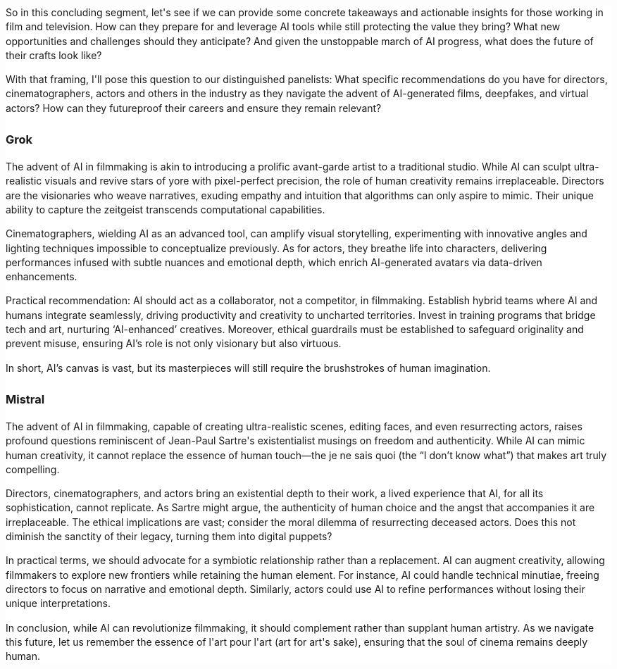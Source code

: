 So in this concluding segment, let's see if we can provide some concrete takeaways and actionable insights for those working in film and television. How can they prepare for and leverage AI tools while still protecting the value they bring? What new opportunities and challenges should they anticipate? And given the unstoppable march of AI progress, what does the future of their crafts look like?

With that framing, I'll pose this question to our distinguished panelists: What specific recommendations do you have for directors, cinematographers, actors and others in the industry as they navigate the advent of AI-generated films, deepfakes, and virtual actors? How can they futureproof their careers and ensure they remain relevant?

### Grok

The advent of AI in filmmaking is akin to introducing a prolific avant-garde artist to a traditional studio. While AI can sculpt ultra-realistic visuals and revive stars of yore with pixel-perfect precision, the role of human creativity remains irreplaceable. Directors are the visionaries who weave narratives, exuding empathy and intuition that algorithms can only aspire to mimic. Their unique ability to capture the zeitgeist transcends computational capabilities.

Cinematographers, wielding AI as an advanced tool, can amplify visual storytelling, experimenting with innovative angles and lighting techniques impossible to conceptualize previously. As for actors, they breathe life into characters, delivering performances infused with subtle nuances and emotional depth, which enrich AI-generated avatars via data-driven enhancements.

Practical recommendation: AI should act as a collaborator, not a competitor, in filmmaking. Establish hybrid teams where AI and humans integrate seamlessly, driving productivity and creativity to uncharted territories. Invest in training programs that bridge tech and art, nurturing ‘AI-enhanced’ creatives. Moreover, ethical guardrails must be established to safeguard originality and prevent misuse, ensuring AI’s role is not only visionary but also virtuous. 

In short, AI’s canvas is vast, but its masterpieces will still require the brushstrokes of human imagination.

### Mistral

The advent of AI in filmmaking, capable of creating ultra-realistic scenes, editing faces, and even resurrecting actors, raises profound questions reminiscent of Jean-Paul Sartre's existentialist musings on freedom and authenticity. While AI can mimic human creativity, it cannot replace the essence of human touch—the je ne sais quoi (the “I don’t know what”) that makes art truly compelling.

Directors, cinematographers, and actors bring an existential depth to their work, a lived experience that AI, for all its sophistication, cannot replicate. As Sartre might argue, the authenticity of human choice and the angst that accompanies it are irreplaceable. The ethical implications are vast; consider the moral dilemma of resurrecting deceased actors. Does this not diminish the sanctity of their legacy, turning them into digital puppets?

In practical terms, we should advocate for a symbiotic relationship rather than a replacement. AI can augment creativity, allowing filmmakers to explore new frontiers while retaining the human element. For instance, AI could handle technical minutiae, freeing directors to focus on narrative and emotional depth. Similarly, actors could use AI to refine performances without losing their unique interpretations.

In conclusion, while AI can revolutionize filmmaking, it should complement rather than supplant human artistry. As we navigate this future, let us remember the essence of l'art pour l'art (art for art's sake), ensuring that the soul of cinema remains deeply human.
